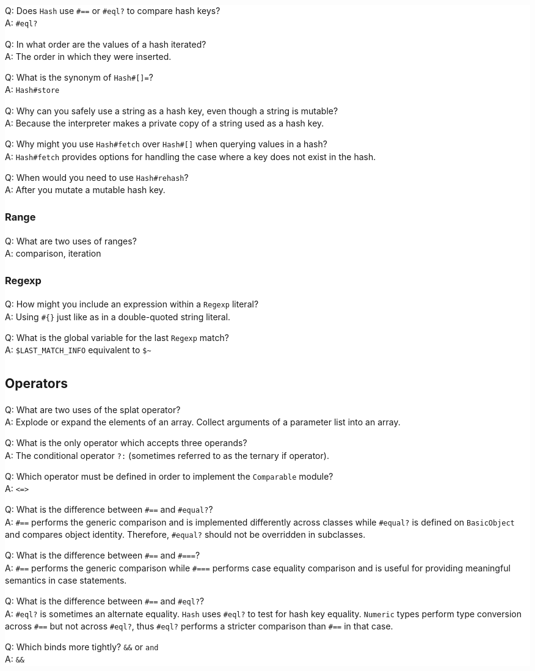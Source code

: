 Q: Does `Hash` use `#==` or `#eql?` to compare hash keys?  
A: `#eql?`

Q: In what order are the values of a hash iterated?  
A: The order in which they were inserted.

Q: What is the synonym of `Hash#[]=`?  
A: `Hash#store`

Q: Why can you safely use a string as a hash key, even though a string is mutable?  
A: Because the interpreter makes a private copy of a string used as a hash key.

Q: Why might you use `Hash#fetch` over `Hash#[]` when querying values in a hash?  
A: `Hash#fetch` provides options for handling the case where a key does not exist in the hash.

Q: When would you need to use `Hash#rehash`?  
A: After you mutate a mutable hash key.

### Range

Q: What are two uses of ranges?  
A: comparison, iteration

### Regexp

Q: How might you include an expression within a `Regexp` literal?  
A: Using `#{}` just like as in a double-quoted string literal.

Q: What is the global variable for the last `Regexp` match?  
A: `$LAST_MATCH_INFO` equivalent to `$~`

Operators
-------------------------------------------------------------------------------

Q: What are two uses of the splat operator?  
A: Explode or expand the elements of an array. Collect arguments of a parameter list into an array.

Q: What is the only operator which accepts three operands?  
A: The conditional operator `?:` (sometimes referred to as the ternary if operator).

Q: Which operator must be defined in order to implement the `Comparable` module?  
A: `<=>`

Q: What is the difference between `#==` and `#equal?`?  
A: `#==` performs the generic comparison and is implemented differently across classes while `#equal?` is defined on `BasicObject` and compares object identity. Therefore, `#equal?` should not be overridden in subclasses.

Q: What is the difference between `#==` and `#===`?  
A: `#==` performs the generic comparison while `#===` performs case equality comparison and is useful for providing meaningful semantics in case statements.

Q: What is the difference between `#==` and `#eql?`?  
A: `#eql?` is sometimes an alternate equality. `Hash` uses `#eql?` to test for hash key equality. `Numeric` types perform type conversion across `#==` but not across `#eql?`, thus `#eql?` performs a stricter comparison than `#==` in that case.

Q: Which binds more tightly? `&&` or `and`  
A: `&&`
